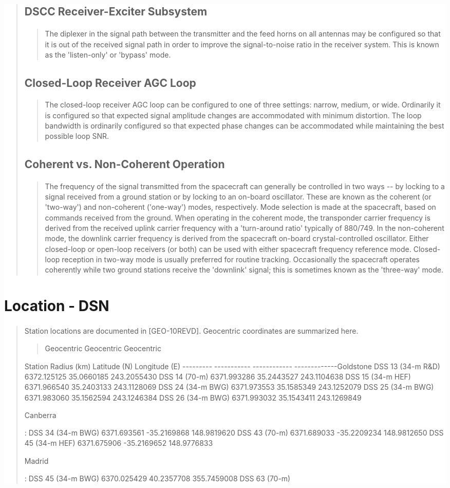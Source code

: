 >
> ## DSCC Receiver-Exciter Subsystem
>
> > The diplexer in the signal path between the transmitter and the feed
> > horns on all antennas may be configured so that it is out of the
> > received signal path in order to improve the signal-to-noise ratio
> > in the receiver system. This is known as the &apos;listen-only&apos;
> > or &apos;bypass&apos; mode.
>
> ## Closed-Loop Receiver AGC Loop
>
> > The closed-loop receiver AGC loop can be configured to one of three
> > settings: narrow, medium, or wide. Ordinarily it is configured so
> > that expected signal amplitude changes are accommodated with minimum
> > distortion. The loop bandwidth is ordinarily configured so that
> > expected phase changes can be accommodated while maintaining the
> > best possible loop SNR.
>
> ## Coherent vs. Non-Coherent Operation
>
> > The frequency of the signal transmitted from the spacecraft can
> > generally be controlled in two ways \-- by locking to a signal
> > received from a ground station or by locking to an on-board
> > oscillator. These are known as the coherent (or &apos;two-way&apos;)
> > and non-coherent (&apos;one-way&apos;) modes, respectively. Mode
> > selection is made at the spacecraft, based on commands received from
> > the ground. When operating in the coherent mode, the transponder
> > carrier frequency is derived from the received uplink carrier
> > frequency with a &apos;turn-around ratio&apos; typically of 880/749.
> > In the non-coherent mode, the downlink carrier frequency is derived
> > from the spacecraft on-board crystal-controlled oscillator. Either
> > closed-loop or open-loop receivers (or both) can be used with either
> > spacecraft frequency reference mode. Closed-loop reception in
> > two-way mode is usually preferred for routine tracking. Occasionally
> > the spacecraft operates coherently while two ground stations receive
> > the &apos;downlink&apos; signal; this is sometimes known as the
> > &apos;three-way&apos; mode.

# Location - DSN

> Station locations are documented in \[GEO-10REVD\]. Geocentric
> coordinates are summarized here.
>
> > Geocentric Geocentric Geocentric
>
> Station Radius (km) Latitude (N) Longitude (E) \-\-\-\-\-\-\-\--
> \-\-\-\-\-\-\-\-\-\-- \-\-\-\-\-\-\-\-\-\-\--
> \-\-\-\-\-\-\-\-\-\-\-\--Goldstone DSS 13 (34-m R&amp;D) 6372.125125
> 35.0660185 243.2055430 DSS 14 (70-m) 6371.993286 35.2443527
> 243.1104638 DSS 15 (34-m HEF) 6371.966540 35.2403133 243.1128069 DSS
> 24 (34-m BWG) 6371.973553 35.1585349 243.1252079 DSS 25 (34-m BWG)
> 6371.983060 35.1562594 243.1246384 DSS 26 (34-m BWG) 6371.993032
> 35.1543411 243.1269849
>
> Canberra
>
> :   DSS 34 (34-m BWG) 6371.693561 -35.2169868 148.9819620 DSS 43
>     (70-m) 6371.689033 -35.2209234 148.9812650 DSS 45 (34-m HEF)
>     6371.675906 -35.2169652 148.9776833
>
> Madrid
>
> :   DSS 45 (34-m BWG) 6370.025429 40.2357708 355.7459008 DSS 63 (70-m)